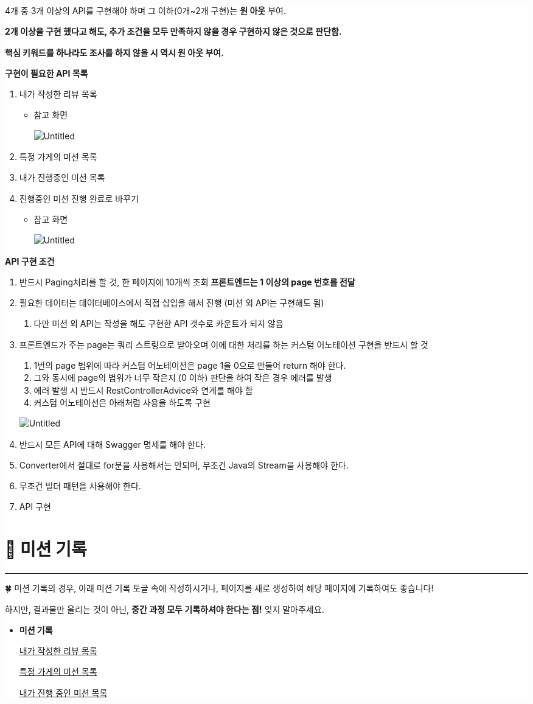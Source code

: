 4개 중 3개 이상의 API를 구현해야 하며 그 이하(0개~2개 구현)는 **원 아웃** 부여.

**2개 이상을 구현 했다고 해도, 추가 조건을 모두 만족하지 않을 경우 구현하지 않은 것으로 판단함.**

**핵심 키워드를 하나라도 조사를 하지 않을 시 역시 원 아웃 부여.**

**구현이 필요한 API 목록**

1. 내가 작성한 리뷰 목록
    - 참고 화면
        
        ![Untitled](Untitled%207.png)
        
2. 특정 가게의 미션 목록
3. 내가 진행중인 미션 목록
4. 진행중인 미션 진행 완료로 바꾸기
    - 참고 화면
        
        ![Untitled](Untitled%208.png)
        

**API 구현 조건**

1. 반드시 Paging처리를 할 것, 한 페이지에 10개씩 조회 **프론트엔드는 1 이상의 page 번호를 전달**
2. 필요한 데이터는 데이터베이스에서 직접 삽입을 해서 진행 (미션 외 API는 구현해도 됨) 
    1. 다만 미션 외 API는 작성을 해도 구현한 API 갯수로 카운트가 되지 않음
3. 프론트엔드가 주는 page는 쿼리 스트링으로 받아오며 이에 대한 처리를 하는 커스텀 어노테이션 구현을 반드시 할 것 
    1. 1번의 page 범위에 따라 커스텀 어노테이션은 page 1을 0으로 만들어 return 해야 한다.
    2. 그와 동시에 page의 범위가 너무 작은지 (0 이하) 판단을 하여 작은 경우 에러를 발생
    3. 에러 발생 시 반드시 RestControllerAdvice와 연계를 해야 함
    4. 커스텀 어노테이션은 아래처럼 사용을 하도록 구현
    
    ![Untitled](Untitled%209.png)
    
4. 반드시 모든 API에 대해 Swagger 명세를 해야 한다. 
5. Converter에서 절대로 for문을 사용해서는 안되며, 무조건 Java의 Stream을 사용해야 한다.
6. 무조건 빌더 패턴을 사용해야 한다.
7. API 구현

# 💪 미션 기록

---

<aside>
🍀 미션 기록의 경우, 아래 미션 기록 토글 속에 작성하시거나, 페이지를 새로 생성하여 해당 페이지에 기록하여도 좋습니다!

하지만, 결과물만 올리는 것이 아닌, **중간 과정 모두 기록하셔야 한다는 점!** 잊지 말아주세요.

</aside>

- **미션 기록**
    
    [내가 작성한 리뷰 목록](https://www.notion.so/617c382a4a204eff9c886dee914a983f?pvs=21)
    
    [특정 가게의 미션 목록](https://www.notion.so/5a736d62f6e6428cbeec47111991f380?pvs=21)
    
    [내가 진행 중인 미션 목록](https://www.notion.so/ea3f7f836d924e41b88a21f5a7dba9e7?pvs=21)
    